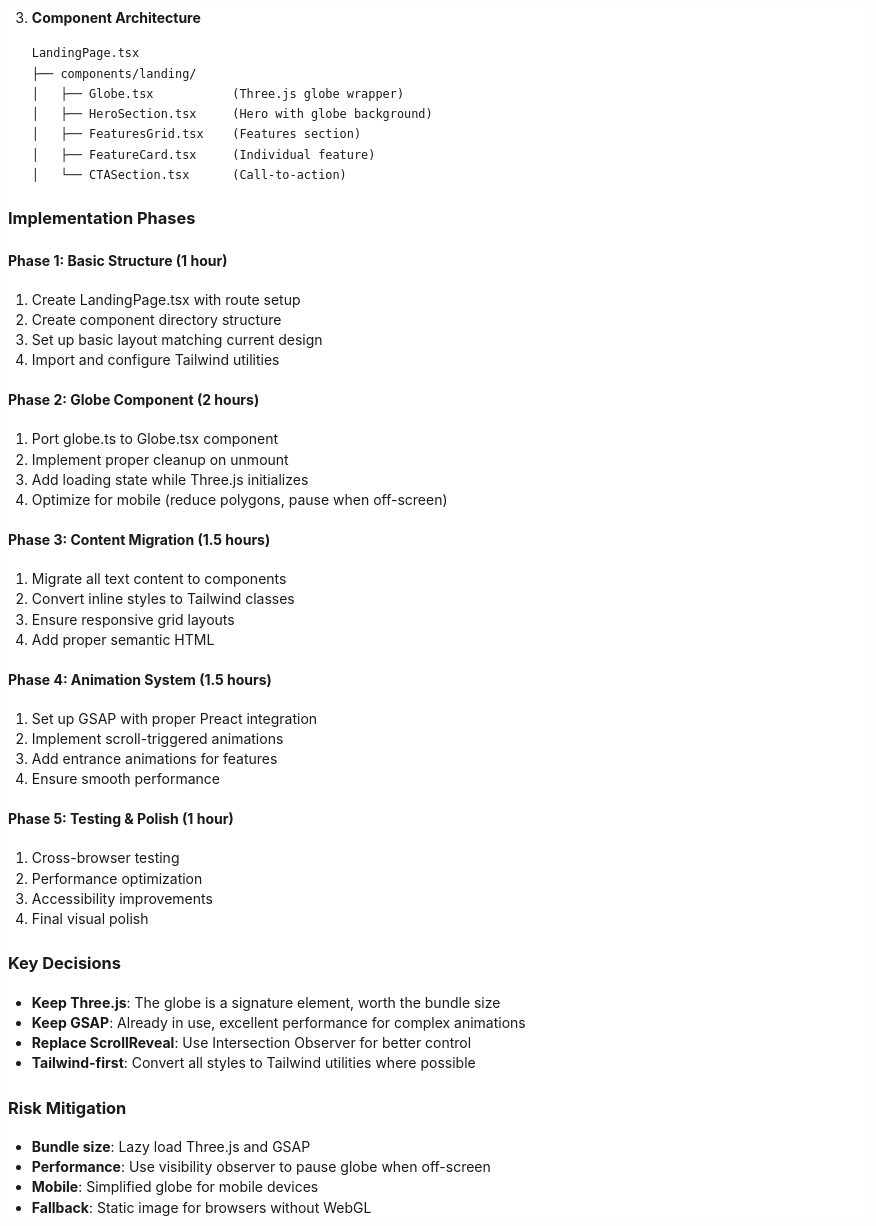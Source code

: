 3. **Component Architecture**
   ```
   LandingPage.tsx
   ├── components/landing/
   │   ├── Globe.tsx           (Three.js globe wrapper)
   │   ├── HeroSection.tsx     (Hero with globe background)
   │   ├── FeaturesGrid.tsx    (Features section)
   │   ├── FeatureCard.tsx     (Individual feature)
   │   └── CTASection.tsx      (Call-to-action)
   ```

### Implementation Phases

#### Phase 1: Basic Structure (1 hour)
1. Create LandingPage.tsx with route setup
2. Create component directory structure
3. Set up basic layout matching current design
4. Import and configure Tailwind utilities

#### Phase 2: Globe Component (2 hours)
1. Port globe.ts to Globe.tsx component
2. Implement proper cleanup on unmount
3. Add loading state while Three.js initializes
4. Optimize for mobile (reduce polygons, pause when off-screen)

#### Phase 3: Content Migration (1.5 hours)
1. Migrate all text content to components
2. Convert inline styles to Tailwind classes
3. Ensure responsive grid layouts
4. Add proper semantic HTML

#### Phase 4: Animation System (1.5 hours)
1. Set up GSAP with proper Preact integration
2. Implement scroll-triggered animations
3. Add entrance animations for features
4. Ensure smooth performance

#### Phase 5: Testing & Polish (1 hour)
1. Cross-browser testing
2. Performance optimization
3. Accessibility improvements
4. Final visual polish

### Key Decisions
- **Keep Three.js**: The globe is a signature element, worth the bundle size
- **Keep GSAP**: Already in use, excellent performance for complex animations
- **Replace ScrollReveal**: Use Intersection Observer for better control
- **Tailwind-first**: Convert all styles to Tailwind utilities where possible

### Risk Mitigation
- **Bundle size**: Lazy load Three.js and GSAP
- **Performance**: Use visibility observer to pause globe when off-screen
- **Mobile**: Simplified globe for mobile devices
- **Fallback**: Static image for browsers without WebGL
